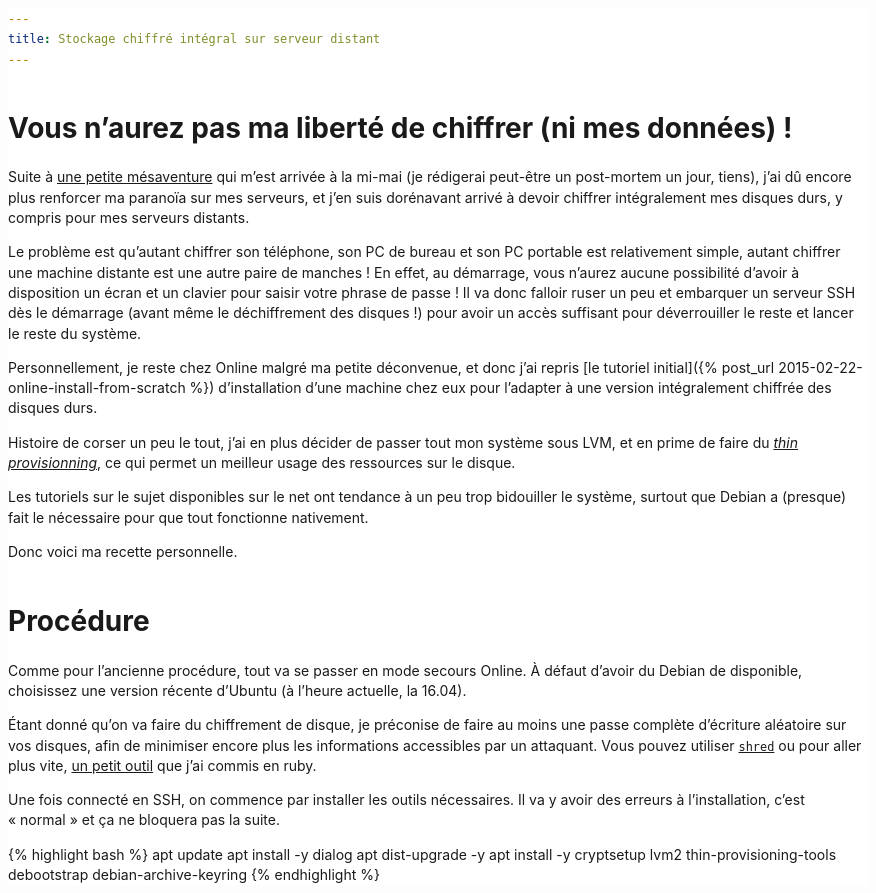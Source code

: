 ```yaml
---
title: Stockage chiffré intégral sur serveur distant
---
```


# Vous n’aurez pas ma liberté de chiffrer (ni mes données) !

Suite à [une petite mésaventure](https://www.nextinpact.com/news/104302-wannacrypt-nuds-tor-saisis-par-autorites-francaises.htm) qui m’est arrivée à la mi-mai (je rédigerai peut-être un post-mortem un jour, tiens), j’ai dû encore plus renforcer ma paranoïa sur mes serveurs, et j’en suis dorénavant arrivé à devoir chiffrer intégralement mes disques durs, y compris pour mes serveurs distants.
 
Le problème est qu’autant chiffrer son téléphone, son PC de bureau et son PC portable est relativement simple, autant chiffrer une machine distante est une autre paire de manches !
En effet, au démarrage, vous n’aurez aucune possibilité d’avoir à disposition un écran et un clavier pour saisir votre phrase de passe !
Il va donc falloir ruser un peu et embarquer un serveur SSH dès le démarrage (avant même le déchiffrement des disques !) pour avoir un accès suffisant pour déverrouiller le reste et lancer le reste du système.

Personnellement, je reste chez Online malgré ma petite déconvenue, et donc j’ai repris [le tutoriel initial]({% post_url 2015-02-22-online-install-from-scratch %}) d’installation d’une machine chez eux pour l’adapter à une version intégralement chiffrée des disques durs.

Histoire de corser un peu le tout, j’ai en plus décider de passer tout mon système sous LVM, et en prime de faire du [*thin provisionning*](https://fr.wikipedia.org/wiki/Dynamic_Provisioning), ce qui permet un meilleur usage des ressources sur le disque.

Les tutoriels sur le sujet disponibles sur le net ont tendance à un peu trop bidouiller le système, surtout que Debian a (presque) fait le nécessaire pour que tout fonctionne nativement.

Donc voici ma recette personnelle.

# Procédure

Comme pour l’ancienne procédure, tout va se passer en mode secours Online. À défaut d’avoir du Debian de disponible, choisissez une version récente d’Ubuntu (à l’heure actuelle, la 16.04).

Étant donné qu’on va faire du chiffrement de disque, je préconise de faire au moins une passe complète d’écriture aléatoire sur vos disques, afin de minimiser encore plus les informations accessibles par un attaquant. Vous pouvez utiliser [`shred`](https://linux.die.net/man/1/shred) ou pour aller plus vite, [un petit outil](https://gist.github.com/aeris/2a0f9beeed94102fd0cb2a8caad964d0) que j’ai commis en ruby.

Une fois connecté en SSH, on commence par installer les outils nécessaires. Il va y avoir des erreurs à l’installation, c’est « normal » et ça ne bloquera pas la suite.

{% highlight bash %}
apt update
apt install -y dialog
apt dist-upgrade -y
apt install -y cryptsetup lvm2 thin-provisioning-tools debootstrap debian-archive-keyring
{% endhighlight %}
